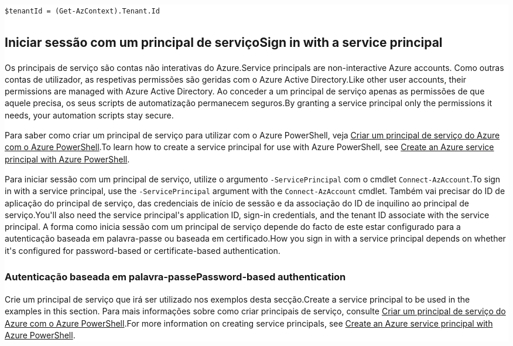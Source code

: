 ```azurepowershell-interactive
$tenantId = (Get-AzContext).Tenant.Id
```

## <a name="sign-in-with-a-service-principal"></a><span data-ttu-id="679e5-124">Iniciar sessão com um principal de serviço<a name="sp-signin"/></span><span class="sxs-lookup"><span data-stu-id="679e5-124">Sign in with a service principal <a name="sp-signin"/></span></span>

<span data-ttu-id="679e5-125">Os principais de serviço são contas não interativas do Azure.</span><span class="sxs-lookup"><span data-stu-id="679e5-125">Service principals are non-interactive Azure accounts.</span></span> <span data-ttu-id="679e5-126">Como outras contas de utilizador, as respetivas permissões são geridas com o Azure Active Directory.</span><span class="sxs-lookup"><span data-stu-id="679e5-126">Like other user accounts, their permissions are managed with Azure Active Directory.</span></span> <span data-ttu-id="679e5-127">Ao conceder a um principal de serviço apenas as permissões de que aquele precisa, os seus scripts de automatização permanecem seguros.</span><span class="sxs-lookup"><span data-stu-id="679e5-127">By granting a service principal only the permissions it needs, your automation scripts stay secure.</span></span>

<span data-ttu-id="679e5-128">Para saber como criar um principal de serviço para utilizar com o Azure PowerShell, veja [Criar um principal de serviço do Azure com o Azure PowerShell](create-azure-service-principal-azureps.md).</span><span class="sxs-lookup"><span data-stu-id="679e5-128">To learn how to create a service principal for use with Azure PowerShell, see [Create an Azure service principal with Azure PowerShell](create-azure-service-principal-azureps.md).</span></span>

<span data-ttu-id="679e5-129">Para iniciar sessão com um principal de serviço, utilize o argumento `-ServicePrincipal` com o cmdlet `Connect-AzAccount`.</span><span class="sxs-lookup"><span data-stu-id="679e5-129">To sign in with a service principal, use the `-ServicePrincipal` argument with the `Connect-AzAccount` cmdlet.</span></span> <span data-ttu-id="679e5-130">Também vai precisar do ID de aplicação do principal de serviço, das credenciais de início de sessão e da associação do ID de inquilino ao principal de serviço.</span><span class="sxs-lookup"><span data-stu-id="679e5-130">You'll also need the service principal's application ID, sign-in credentials, and the tenant ID associate with the service principal.</span></span> <span data-ttu-id="679e5-131">A forma como inicia sessão com um principal de serviço depende do facto de este estar configurado para a autenticação baseada em palavra-passe ou baseada em certificado.</span><span class="sxs-lookup"><span data-stu-id="679e5-131">How you sign in with a service principal depends on whether it's configured for password-based or certificate-based authentication.</span></span>

### <a name="password-based-authentication"></a><span data-ttu-id="679e5-132">Autenticação baseada em palavra-passe</span><span class="sxs-lookup"><span data-stu-id="679e5-132">Password-based authentication</span></span>

<span data-ttu-id="679e5-133">Crie um principal de serviço que irá ser utilizado nos exemplos desta secção.</span><span class="sxs-lookup"><span data-stu-id="679e5-133">Create a service principal to be used in the examples in this section.</span></span> <span data-ttu-id="679e5-134">Para mais informações sobre como criar principais de serviço, consulte [Criar um principal de serviço do Azure com o Azure PowerShell](/powershell/azure/create-azure-service-principal-azureps).</span><span class="sxs-lookup"><span data-stu-id="679e5-134">For more information on creating service principals, see [Create an Azure service principal with Azure PowerShell](/powershell/azure/create-azure-service-principal-azureps).</span></span>
